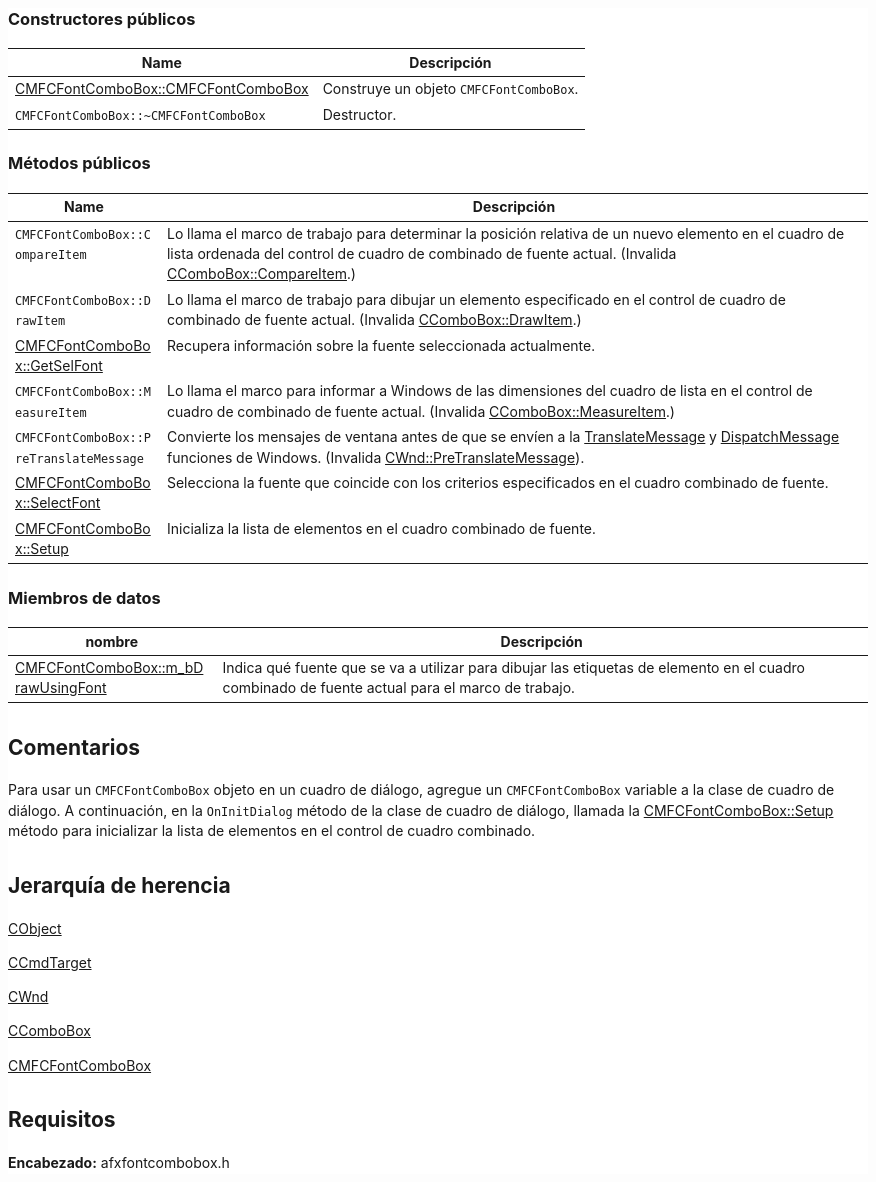 ### <a name="public-constructors"></a>Constructores públicos  
  
|Name|Descripción|  
|----------|-----------------|  
|[CMFCFontComboBox::CMFCFontComboBox](#cmfcfontcombobox)|Construye un objeto `CMFCFontComboBox`.|  
|`CMFCFontComboBox::~CMFCFontComboBox`|Destructor.|  
  
### <a name="public-methods"></a>Métodos públicos  
  
|Name|Descripción|  
|----------|-----------------|  
|`CMFCFontComboBox::CompareItem`|Lo llama el marco de trabajo para determinar la posición relativa de un nuevo elemento en el cuadro de lista ordenada del control de cuadro de combinado de fuente actual. (Invalida [CComboBox::CompareItem](../../mfc/reference/ccombobox-class.md#compareitem).)|  
|`CMFCFontComboBox::DrawItem`|Lo llama el marco de trabajo para dibujar un elemento especificado en el control de cuadro de combinado de fuente actual. (Invalida [CComboBox::DrawItem](../../mfc/reference/ccombobox-class.md#drawitem).)|  
|[CMFCFontComboBox::GetSelFont](#getselfont)|Recupera información sobre la fuente seleccionada actualmente.|  
|`CMFCFontComboBox::MeasureItem`|Lo llama el marco para informar a Windows de las dimensiones del cuadro de lista en el control de cuadro de combinado de fuente actual. (Invalida [CComboBox::MeasureItem](../../mfc/reference/ccombobox-class.md#measureitem).)|  
|`CMFCFontComboBox::PreTranslateMessage`|Convierte los mensajes de ventana antes de que se envíen a la [TranslateMessage](http://msdn.microsoft.com/library/windows/desktop/ms644955) y [DispatchMessage](http://msdn.microsoft.com/library/windows/desktop/ms644934) funciones de Windows. (Invalida [CWnd::PreTranslateMessage](../../mfc/reference/cwnd-class.md#pretranslatemessage)).|  
|[CMFCFontComboBox::SelectFont](#selectfont)|Selecciona la fuente que coincide con los criterios especificados en el cuadro combinado de fuente.|  
|[CMFCFontComboBox::Setup](#setup)|Inicializa la lista de elementos en el cuadro combinado de fuente.|  
  
### <a name="data-members"></a>Miembros de datos  
  
|nombre|Descripción|  
|----------|-----------------|  
|[CMFCFontComboBox::m_bDrawUsingFont](#m_bdrawusingfont)|Indica qué fuente que se va a utilizar para dibujar las etiquetas de elemento en el cuadro combinado de fuente actual para el marco de trabajo.|  
  
## <a name="remarks"></a>Comentarios  
 Para usar un `CMFCFontComboBox` objeto en un cuadro de diálogo, agregue un `CMFCFontComboBox` variable a la clase de cuadro de diálogo. A continuación, en la `OnInitDialog` método de la clase de cuadro de diálogo, llamada la [CMFCFontComboBox::Setup](#setup) método para inicializar la lista de elementos en el control de cuadro combinado.  
  
## <a name="inheritance-hierarchy"></a>Jerarquía de herencia  
 [CObject](../../mfc/reference/cobject-class.md)  
  
 [CCmdTarget](../../mfc/reference/ccmdtarget-class.md)  
  
 [CWnd](../../mfc/reference/cwnd-class.md)  
  
 [CComboBox](../../mfc/reference/ccombobox-class.md)  
  
 [CMFCFontComboBox](../../mfc/reference/cmfcfontcombobox-class.md)  
  
## <a name="requirements"></a>Requisitos  
 **Encabezado:** afxfontcombobox.h  
  
